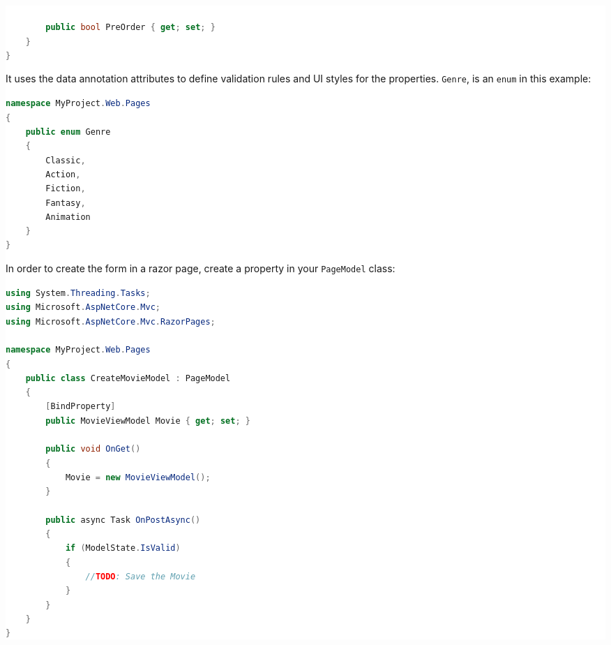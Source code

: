 ```csharp

        public bool PreOrder { get; set; }
    }
}
```

It uses the data annotation attributes to define validation rules and UI styles for the properties. `Genre`, is an `enum` in this example:

````csharp
namespace MyProject.Web.Pages
{
    public enum Genre
    {
        Classic,
        Action,
        Fiction,
        Fantasy,
        Animation
    }
}
````

In order to create the form in a razor page, create a property in your `PageModel` class:

```csharp
using System.Threading.Tasks;
using Microsoft.AspNetCore.Mvc;
using Microsoft.AspNetCore.Mvc.RazorPages;

namespace MyProject.Web.Pages
{
    public class CreateMovieModel : PageModel
    {
        [BindProperty]
        public MovieViewModel Movie { get; set; }

        public void OnGet()
        {
            Movie = new MovieViewModel();
        }

        public async Task OnPostAsync()
        {
            if (ModelState.IsValid)
            {
                //TODO: Save the Movie
            }
        }
    }
}
```
